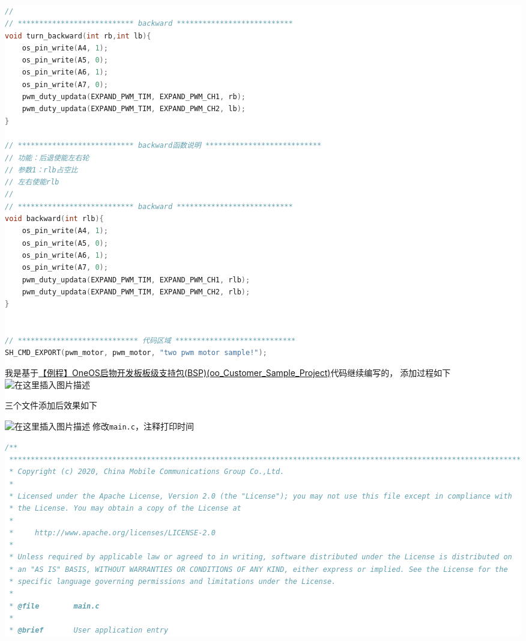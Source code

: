 ```cpp
// 
// *************************** backward ***************************
void turn_backward(int rb,int lb){
	os_pin_write(A4, 1);
	os_pin_write(A5, 0);
	os_pin_write(A6, 1);
	os_pin_write(A7, 0);
	pwm_duty_updata(EXPAND_PWM_TIM, EXPAND_PWM_CH1, rb);
	pwm_duty_updata(EXPAND_PWM_TIM, EXPAND_PWM_CH2, lb);
}

// *************************** backward函数说明 ***************************
// 功能：后退使能左右轮
// 参数1：rlb占空比
// 左右使能rlb
// 
// *************************** backward ***************************
void backward(int rlb){
	os_pin_write(A4, 1);
	os_pin_write(A5, 0);
	os_pin_write(A6, 1);
	os_pin_write(A7, 0);
	pwm_duty_updata(EXPAND_PWM_TIM, EXPAND_PWM_CH1, rlb);
	pwm_duty_updata(EXPAND_PWM_TIM, EXPAND_PWM_CH2, rlb);
}


// **************************** 代码区域 ****************************
SH_CMD_EXPORT(pwm_motor, pwm_motor, "two pwm motor sample!");


```

我是基于[【例程】OneOS启物开发板板级支持包(BSP)(oo_Customer_Sample_Project)](https://download.csdn.net/download/VOR234/86504837)代码继续编写的，
添加过程如下
![在这里插入图片描述](https://img-blog.csdnimg.cn/c4f227d8adab4aa896bef4e15bfecc64.png)

三个文件添加后效果如下

![在这里插入图片描述](https://img-blog.csdnimg.cn/792ec80808e44f49b1b6c627d9e4a5ca.png)
修改`main.c`，注释打印时间

```cpp
/**
 ***********************************************************************************************************************
 * Copyright (c) 2020, China Mobile Communications Group Co.,Ltd.
 *
 * Licensed under the Apache License, Version 2.0 (the "License"); you may not use this file except in compliance with 
 * the License. You may obtain a copy of the License at
 *
 *     http://www.apache.org/licenses/LICENSE-2.0
 *
 * Unless required by applicable law or agreed to in writing, software distributed under the License is distributed on
 * an "AS IS" BASIS, WITHOUT WARRANTIES OR CONDITIONS OF ANY KIND, either express or implied. See the License for the
 * specific language governing permissions and limitations under the License.
 *
 * @file        main.c
 *
 * @brief       User application entry
```